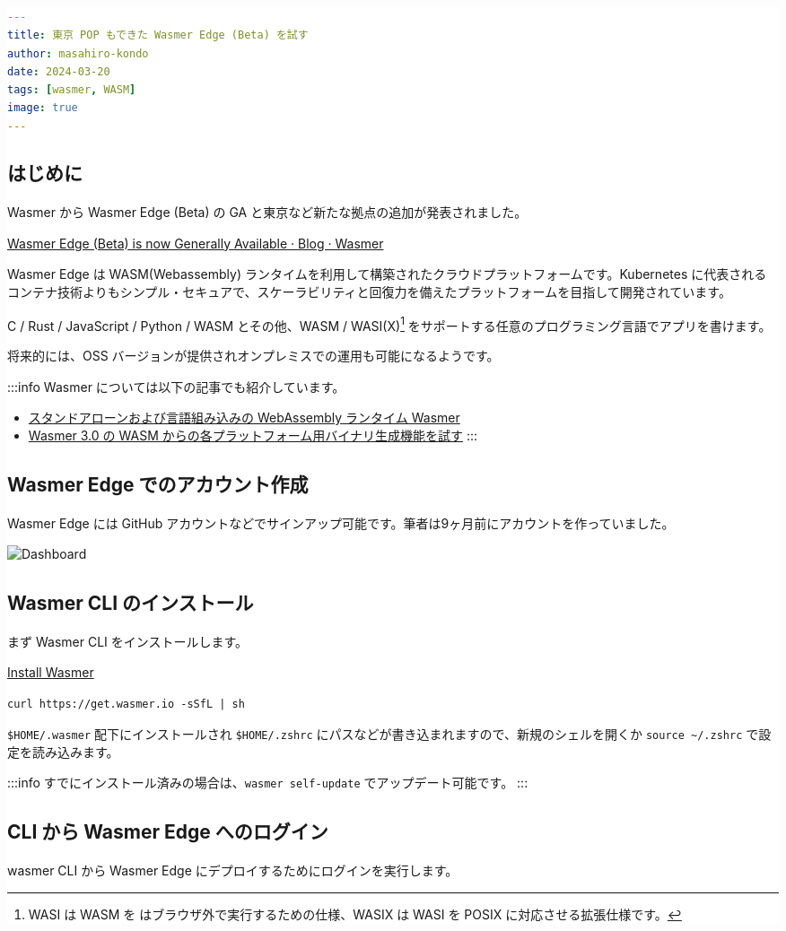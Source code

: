 ```yaml
---
title: 東京 POP もできた Wasmer Edge (Beta) を試す
author: masahiro-kondo
date: 2024-03-20
tags: [wasmer, WASM]
image: true
---
```


## はじめに

Wasmer から Wasmer Edge (Beta) の GA と東京など新たな拠点の追加が発表されました。

[Wasmer Edge (Beta) is now Generally Available · Blog · Wasmer](https://wasmer.io/posts/wasmer-edge-beta-is-ga)

Wasmer Edge は WASM(Webassembly) ランタイムを利用して構築されたクラウドプラットフォームです。Kubernetes に代表されるコンテナ技術よりもシンプル・セキュアで、スケーラビリティと回復力を備えたプラットフォームを目指して開発されています。

C / Rust / JavaScript / Python / WASM とその他、WASM / WASI(X)[^1] をサポートする任意のプログラミング言語でアプリを書けます。

[^1]: WASI は WASM を はブラウザ外で実行するための仕様、WASIX は WASI を POSIX に対応させる拡張仕様です。

将来的には、OSS バージョンが提供されオンプレミスでの運用も可能になるようです。

:::info
Wasmer については以下の記事でも紹介しています。

- [スタンドアローンおよび言語組み込みの WebAssembly ランタイム Wasmer](/blogs/2022/03/21/wasmer/)
- [Wasmer 3.0 の WASM からの各プラットフォーム用バイナリ生成機能を試す](/blogs/2022/12/13/wasmer-v3/)
:::

## Wasmer Edge でのアカウント作成

Wasmer Edge には GitHub アカウントなどでサインアップ可能です。筆者は9ヶ月前にアカウントを作っていました。

![Dashboard](https://i.gyazo.com/f330e1b3dbbde16e62de09b3bef8fd98.png)

## Wasmer CLI のインストール

まず Wasmer CLI をインストールします。

[Install Wasmer](https://docs.wasmer.io/install)

```shell
curl https://get.wasmer.io -sSfL | sh
```

`$HOME/.wasmer` 配下にインストールされ `$HOME/.zshrc` にパスなどが書き込まれますので、新規のシェルを開くか `source ~/.zshrc` で設定を読み込みます。

:::info
すでにインストール済みの場合は、`wasmer self-update` でアップデート可能です。
:::

## CLI から Wasmer Edge へのログイン
wasmer CLI から Wasmer Edge にデプロイするためにログインを実行します。
